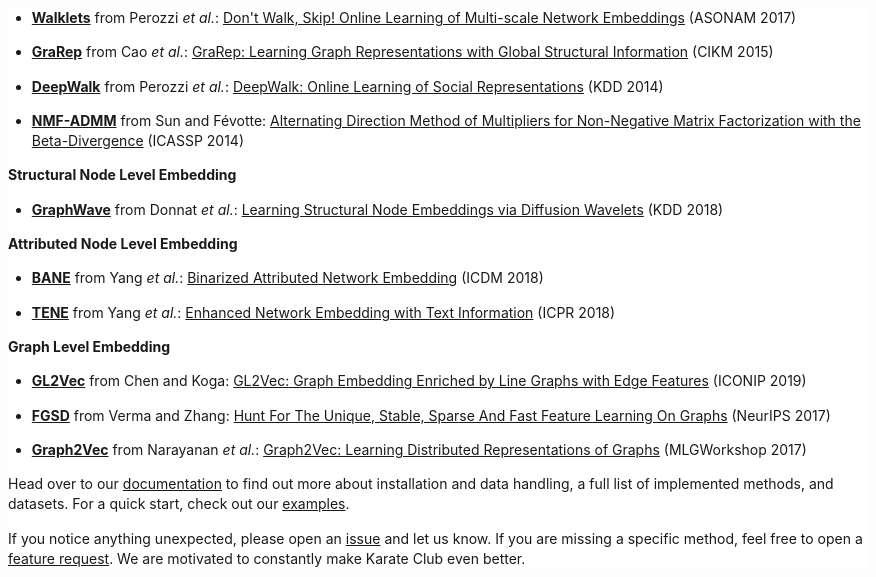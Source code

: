 * **[Walklets](https://karateclub.readthedocs.io/en/latest/modules/root.html#karateclub.node_embedding.neighbourhood.walklets.Walklets)** from Perozzi *et al.*: [Don't Walk, Skip! Online Learning of Multi-scale Network Embeddings](https://arxiv.org/abs/1605.02115) (ASONAM 2017)

* **[GraRep](https://karateclub.readthedocs.io/en/latest/modules/root.html#karateclub.node_embedding.neighbourhood.grarep.GraRep)** from Cao *et al.*: [GraRep: Learning Graph Representations with Global Structural Information](https://dl.acm.org/citation.cfm?id=2806512) (CIKM 2015)

* **[DeepWalk](https://karateclub.readthedocs.io/en/latest/modules/root.html#karateclub.node_embedding.neighbourhood.deepwalk.DeepWalk)** from Perozzi *et al.*: [DeepWalk: Online Learning of Social Representations](https://arxiv.org/abs/1403.6652) (KDD 2014)

* **[NMF-ADMM](https://karateclub.readthedocs.io/en/latest/modules/root.html#karateclub.node_embedding.neighbourhood.nmfadmm.NMFADMM)** from Sun and Févotte: [Alternating Direction Method of Multipliers for Non-Negative Matrix Factorization with the Beta-Divergence](http://statweb.stanford.edu/~dlsun/papers/nmf_admm.pdf) (ICASSP 2014)

**Structural Node Level Embedding**

* **[GraphWave](https://karateclub.readthedocs.io/en/latest/modules/root.html#karateclub.node_embedding.structural.graphwave.GraphWave)** from Donnat *et al.*: [Learning Structural Node Embeddings via Diffusion Wavelets](https://arxiv.org/abs/1710.10321) (KDD 2018)

**Attributed Node Level Embedding**

* **[BANE](https://karateclub.readthedocs.io/en/latest/modules/root.html#karateclub.node_embedding.attributed.bane.BANE)** from Yang *et al.*: [Binarized Attributed Network Embedding](https://ieeexplore.ieee.org/document/8626170) (ICDM 2018)

* **[TENE](https://karateclub.readthedocs.io/en/latest/modules/root.html#karateclub.node_embedding.attributed.tene.TENE)** from Yang *et al.*: [Enhanced Network Embedding with Text Information](https://ieeexplore.ieee.org/document/8545577) (ICPR 2018)

**Graph Level Embedding**

* **[GL2Vec](https://karateclub.readthedocs.io/en/latest/modules/root.html#karateclub.graph_embedding.gl2vec.GL2Vec)** from Chen and Koga: [GL2Vec: Graph Embedding Enriched by Line Graphs with Edge Features](https://link.springer.com/chapter/10.1007/978-3-030-36718-3_1) (ICONIP 2019)

* **[FGSD](https://karateclub.readthedocs.io/en/latest/modules/root.html#karateclub.graph_embedding.fgsd.FGSD)** from Verma and Zhang: [Hunt For The Unique, Stable, Sparse And Fast Feature Learning On Graphs](https://papers.nips.cc/paper/6614-hunt-for-the-unique-stable-sparse-and-fast-feature-learning-on-graphs.pdf) (NeurIPS 2017)

* **[Graph2Vec](https://karateclub.readthedocs.io/en/latest/modules/root.html#karateclub.graph_embedding.graph2vec.Graph2Vec)** from Narayanan *et al.*: [Graph2Vec: Learning Distributed Representations of Graphs](https://arxiv.org/abs/1707.05005) (MLGWorkshop 2017)


Head over to our [documentation](https://karateclub.readthedocs.io) to find out more about installation and data handling, a full list of implemented methods, and datasets.
For a quick start, check out our [examples](https://github.com/benedekrozemberczki/karateclub/tree/master/examples.py).

If you notice anything unexpected, please open an [issue](https://github.com/benedekrozemberczki/karateclub/issues) and let us know.
If you are missing a specific method, feel free to open a [feature request](https://github.com/benedekrozemberczki/karateclub/issues).
We are motivated to constantly make Karate Club even better.
